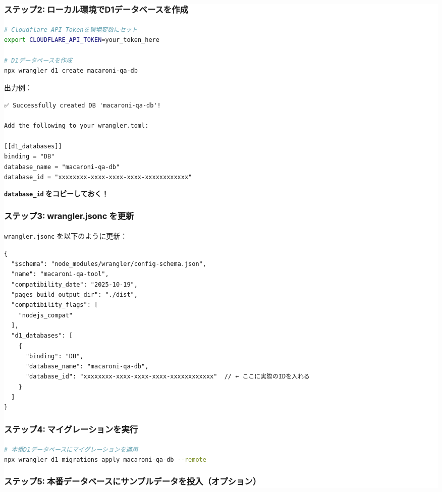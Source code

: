 ### ステップ2: ローカル環境でD1データベースを作成

```bash
# Cloudflare API Tokenを環境変数にセット
export CLOUDFLARE_API_TOKEN=your_token_here

# D1データベースを作成
npx wrangler d1 create macaroni-qa-db
```

出力例：
```
✅ Successfully created DB 'macaroni-qa-db'!

Add the following to your wrangler.toml:

[[d1_databases]]
binding = "DB"
database_name = "macaroni-qa-db"
database_id = "xxxxxxxx-xxxx-xxxx-xxxx-xxxxxxxxxxxx"
```

**`database_id` をコピーしておく！**

### ステップ3: wrangler.jsonc を更新

`wrangler.jsonc` を以下のように更新：

```jsonc
{
  "$schema": "node_modules/wrangler/config-schema.json",
  "name": "macaroni-qa-tool",
  "compatibility_date": "2025-10-19",
  "pages_build_output_dir": "./dist",
  "compatibility_flags": [
    "nodejs_compat"
  ],
  "d1_databases": [
    {
      "binding": "DB",
      "database_name": "macaroni-qa-db",
      "database_id": "xxxxxxxx-xxxx-xxxx-xxxx-xxxxxxxxxxxx"  // ← ここに実際のIDを入れる
    }
  ]
}
```

### ステップ4: マイグレーションを実行

```bash
# 本番D1データベースにマイグレーションを適用
npx wrangler d1 migrations apply macaroni-qa-db --remote
```

### ステップ5: 本番データベースにサンプルデータを投入（オプション）
